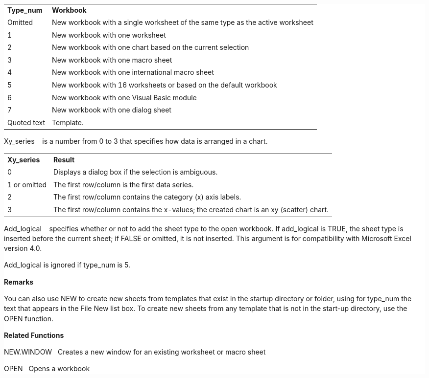 |               |                                                                               |
| ------------- | ----------------------------------------------------------------------------- |
| **Type\_num** | **Workbook**                                                                  |
| Omitted       | New workbook with a single worksheet of the same type as the active worksheet |
| 1             | New workbook with one worksheet                                               |
| 2             | New workbook with one chart based on the current selection                    |
| 3             | New workbook with one macro sheet                                             |
| 4             | New workbook with one international macro sheet                               |
| 5             | New workbook with 16 worksheets or based on the default workbook              |
| 6             | New workbook with one Visual Basic module                                     |
| 7             | New workbook with one dialog sheet                                            |
| Quoted text   | Template.                                                                     |

Xy\_series&nbsp;&nbsp;&nbsp;&nbsp;is a number from 0 to 3 that specifies
how data is arranged in a chart.

|                |                                                                                         |
| -------------- | --------------------------------------------------------------------------------------- |
| **Xy\_series** | **Result**                                                                              |
| 0              | Displays a dialog box if the selection is ambiguous.                                    |
| 1 or omitted   | The first row/column is the first data series.                                          |
| 2              | The first row/column contains the category (x) axis labels.                             |
| 3              | The first row/column contains the x-values; the created chart is an xy (scatter) chart. |

Add\_logical&nbsp;&nbsp;&nbsp;&nbsp;specifies whether or not to add the
sheet type to the open workbook. If add\_logical is TRUE, the sheet type
is inserted before the current sheet; if FALSE or omitted, it is not
inserted. This argument is for compatibility with Microsoft Excel
version 4.0.

Add\_logical is ignored if type\_num is 5.

**Remarks**

You can also use NEW to create new sheets from templates that exist in
the startup directory or folder, using for type\_num the text that
appears in the File New list box. To create new sheets from any template
that is not in the start-up directory, use the OPEN function.

**Related Functions**

NEW.WINDOW&nbsp;&nbsp;&nbsp;Creates a new window for an existing
worksheet or macro sheet

OPEN&nbsp;&nbsp;&nbsp;Opens a workbook
